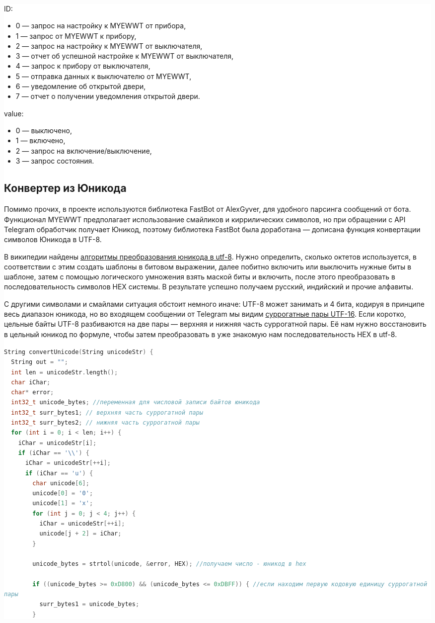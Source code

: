 ID:
- 0 — запрос на настройку к MYEWWT от прибора,
- 1 — запрос от MYEWWT к прибору,
- 2 — запрос на настройку к MYEWWT от выключателя,
- 3 — отчет об успешной настройке к MYEWWT от выключателя,
- 4 — запрос к прибору от выключателя,
- 5 — отправка данных к выключателю от MYEWWT,
- 6 — уведомление об открытой двери,
- 7 — отчет о получении уведомления открытой двери.

value:
- 0 — выключено,
- 1 — включено,
- 2 — запрос на включение/выключение,
- 3 — запрос состояния.


<a id="unicode"></a>
## Конвертер из Юникода

Помимо прочих, в проекте используются библиотека FastBot от AlexGyver, для удобного парсинга сообщений от бота. Функционал MYEWWT предполагает использование смайликов и киррилических символов, но при обращении с API Telegram обработчик получает Юникод, поэтому библиотека FastBot была доработана — дописана функция конвертации символов Юникода в UTF-8.

В википедии найдены [алгоритмы преобразования юникода в utf-8](https://ru.wikipedia.org/wiki/UTF-8#%D0%90%D0%BB%D0%B3%D0%BE%D1%80%D0%B8%D1%82%D0%BC_%D0%BA%D0%BE%D0%B4%D0%B8%D1%80%D0%BE%D0%B2%D0%B0%D0%BD%D0%B8%D1%8F). Нужно определить, сколько октетов используется, в соответствии с этим создать шаблоны в битовом выражении, далее побитно включить или выключить нужные биты в шаблоне, затем с помощью логического умножения взять маской биты и включить, после этого преобразовать в последовательность символов HEX системы. В результате успешно получаем русский, индийский и прочие алфавиты.

С другими символами и смайлами ситуация обстоит немного иначе: UTF-8 может занимать и 4 бита, кодируя в принципе весь диапазон юникода, но во входящем сообщении от Telegram мы видим [суррогатные пары UTF-16](https://ru.wikipedia.org/wiki/UTF-16). Если коротко, цельные байты UTF-8 разбиваются на две пары — верхняя и нижняя часть суррогатной пары. Её нам нужно восстановить в цельный юникод по формуле, чтобы затем преобразовать в уже знакомую нам последовательность HEX в utf-8.

```cpp
String convertUnicode(String unicodeStr) {
  String out = "";
  int len = unicodeStr.length();
  char iChar;
  char* error;
  int32_t unicode_bytes; //переменная для числовой записи байтов юникода
  int32_t surr_bytes1; // верхняя часть суррогатной пары
  int32_t surr_bytes2; // нижняя часть суррогатной пары
  for (int i = 0; i < len; i++) {
    iChar = unicodeStr[i];
    if (iChar == '\\') {
      iChar = unicodeStr[++i];
      if (iChar == 'u') {
        char unicode[6];
        unicode[0] = '0';
        unicode[1] = 'x';
        for (int j = 0; j < 4; j++) {
          iChar = unicodeStr[++i];
          unicode[j + 2] = iChar;
        }

        unicode_bytes = strtol(unicode, &error, HEX); //получаем число - юникод в hex

        if ((unicode_bytes >= 0xD800) && (unicode_bytes <= 0xDBFF)) { //если находим первую кодовую единицу суррогатной пары
          surr_bytes1 = unicode_bytes;
        }
```